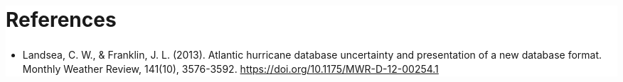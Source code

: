 # References
* Landsea, C. W., & Franklin, J. L. (2013). Atlantic hurricane database uncertainty and presentation of a new database format. Monthly Weather Review, 141(10), 3576-3592. https://doi.org/10.1175/MWR-D-12-00254.1
